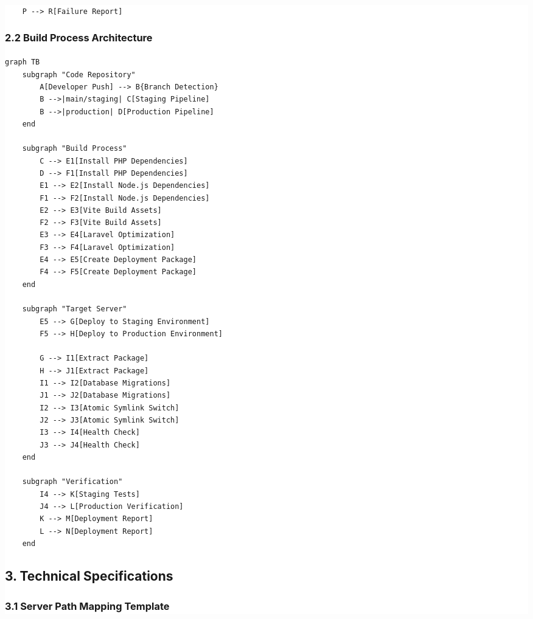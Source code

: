 ```mermaid
    P --> R[Failure Report]
```

### 2.2 Build Process Architecture

```mermaid
graph TB
    subgraph "Code Repository"
        A[Developer Push] --> B{Branch Detection}
        B -->|main/staging| C[Staging Pipeline]
        B -->|production| D[Production Pipeline]
    end

    subgraph "Build Process"
        C --> E1[Install PHP Dependencies]
        D --> F1[Install PHP Dependencies]
        E1 --> E2[Install Node.js Dependencies]
        F1 --> F2[Install Node.js Dependencies]
        E2 --> E3[Vite Build Assets]
        F2 --> F3[Vite Build Assets]
        E3 --> E4[Laravel Optimization]
        F3 --> F4[Laravel Optimization]
        E4 --> E5[Create Deployment Package]
        F4 --> F5[Create Deployment Package]
    end

    subgraph "Target Server"
        E5 --> G[Deploy to Staging Environment]
        F5 --> H[Deploy to Production Environment]

        G --> I1[Extract Package]
        H --> J1[Extract Package]
        I1 --> I2[Database Migrations]
        J1 --> J2[Database Migrations]
        I2 --> I3[Atomic Symlink Switch]
        J2 --> J3[Atomic Symlink Switch]
        I3 --> I4[Health Check]
        J3 --> J4[Health Check]
    end

    subgraph "Verification"
        I4 --> K[Staging Tests]
        J4 --> L[Production Verification]
        K --> M[Deployment Report]
        L --> N[Deployment Report]
    end
```

## 3. Technical Specifications

### 3.1 Server Path Mapping Template
